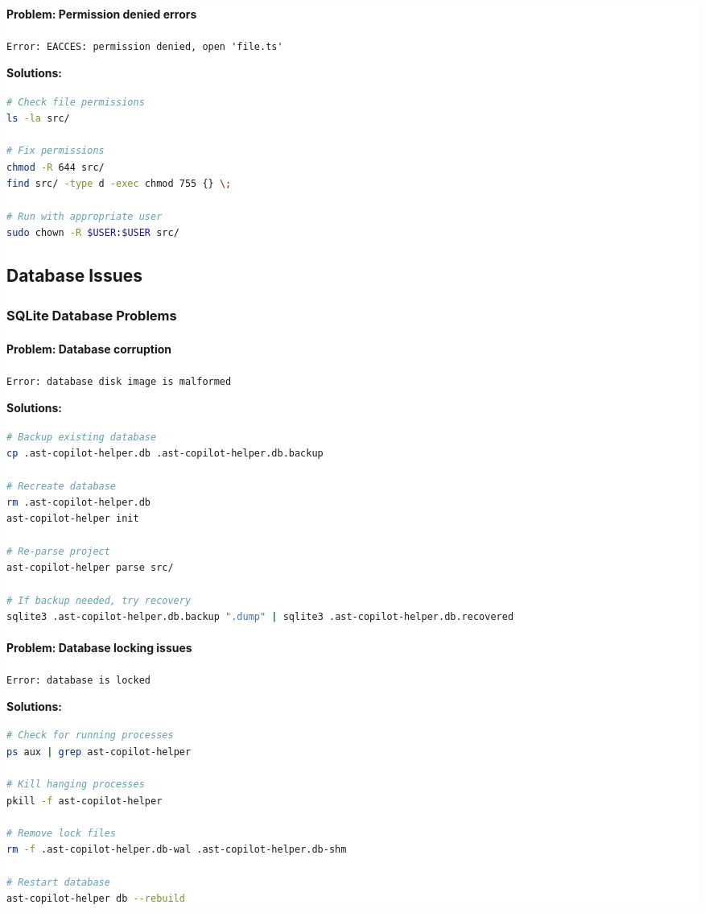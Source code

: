 #### Problem: Permission denied errors

```
Error: EACCES: permission denied, open 'file.ts'
```

**Solutions:**

```bash
# Check file permissions
ls -la src/

# Fix permissions
chmod -R 644 src/
find src/ -type d -exec chmod 755 {} \;

# Run with appropriate user
sudo chown -R $USER:$USER src/
```

## Database Issues

### SQLite Database Problems

#### Problem: Database corruption

```
Error: database disk image is malformed
```

**Solutions:**

```bash
# Backup existing database
cp .ast-copilot-helper.db .ast-copilot-helper.db.backup

# Recreate database
rm .ast-copilot-helper.db
ast-copilot-helper init

# Re-parse project
ast-copilot-helper parse src/

# If backup needed, try recovery
sqlite3 .ast-copilot-helper.db.backup ".dump" | sqlite3 .ast-copilot-helper.db.recovered
```

#### Problem: Database locking issues

```
Error: database is locked
```

**Solutions:**

```bash
# Check for running processes
ps aux | grep ast-copilot-helper

# Kill hanging processes
pkill -f ast-copilot-helper

# Remove lock files
rm -f .ast-copilot-helper.db-wal .ast-copilot-helper.db-shm

# Restart database
ast-copilot-helper db --rebuild
```
